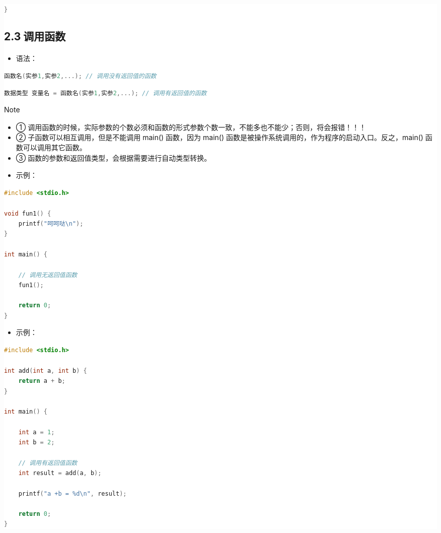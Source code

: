 ```c
}

```

## 2.3 调用函数

* 语法：

```c
函数名(实参1,实参2,...); // 调用没有返回值的函数
```

```c
数据类型 变量名 = 函数名(实参1,实参2,...); // 调用有返回值的函数
```

> [!NOTE]
>
> * ① 调用函数的时候，实际参数的个数必须和函数的形式参数个数一致，不能多也不能少；否则，将会报错！！！
> * ② 子函数可以相互调用，但是不能调用 main() 函数，因为 main() 函数是被操作系统调用的，作为程序的启动入口。反之，main() 函数可以调用其它函数。
> * ③ 函数的参数和返回值类型，会根据需要进行自动类型转换。



* 示例：

```c {10}
#include <stdio.h>

void fun1() {
    printf("呵呵哒\n");
}

int main() {

    // 调用无返回值函数
    fun1();
    
    return 0;
}

```



* 示例：

```c {13}
#include <stdio.h>

int add(int a, int b) {
    return a + b;
}

int main() {

    int a = 1;
    int b = 2;

    // 调用有返回值函数
    int result = add(a, b);

    printf("a +b = %d\n", result);

    return 0;
}
```
